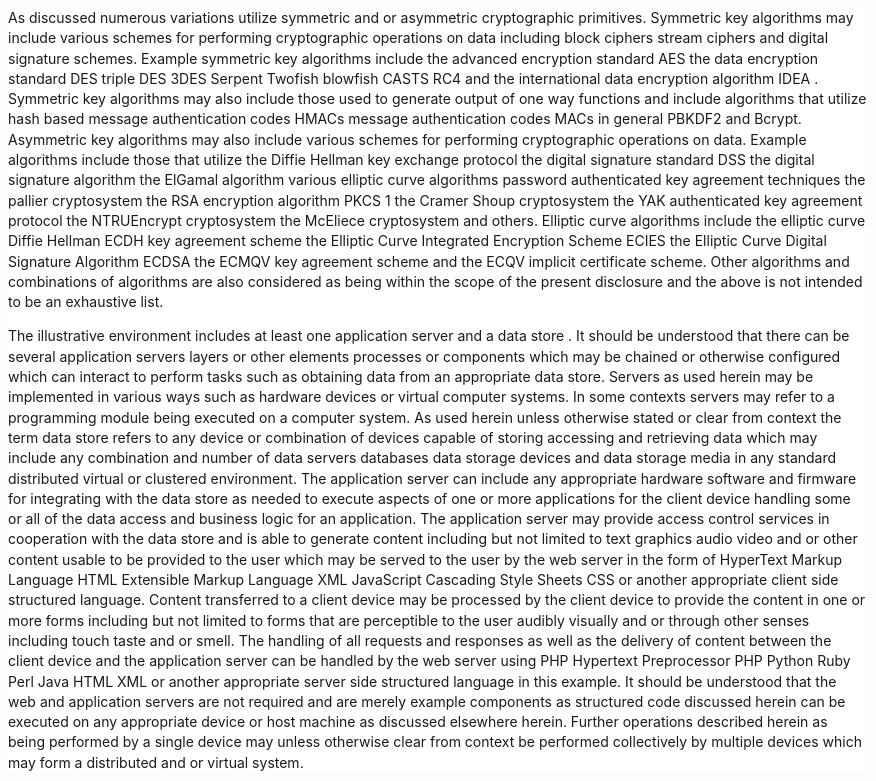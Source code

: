 As discussed numerous variations utilize symmetric and or asymmetric cryptographic primitives. Symmetric key algorithms may include various schemes for performing cryptographic operations on data including block ciphers stream ciphers and digital signature schemes. Example symmetric key algorithms include the advanced encryption standard AES the data encryption standard DES triple DES 3DES Serpent Twofish blowfish CASTS RC4 and the international data encryption algorithm IDEA . Symmetric key algorithms may also include those used to generate output of one way functions and include algorithms that utilize hash based message authentication codes HMACs message authentication codes MACs in general PBKDF2 and Bcrypt. Asymmetric key algorithms may also include various schemes for performing cryptographic operations on data. Example algorithms include those that utilize the Diffie Hellman key exchange protocol the digital signature standard DSS the digital signature algorithm the ElGamal algorithm various elliptic curve algorithms password authenticated key agreement techniques the pallier cryptosystem the RSA encryption algorithm PKCS 1 the Cramer Shoup cryptosystem the YAK authenticated key agreement protocol the NTRUEncrypt cryptosystem the McEliece cryptosystem and others. Elliptic curve algorithms include the elliptic curve Diffie Hellman ECDH key agreement scheme the Elliptic Curve Integrated Encryption Scheme ECIES the Elliptic Curve Digital Signature Algorithm ECDSA the ECMQV key agreement scheme and the ECQV implicit certificate scheme. Other algorithms and combinations of algorithms are also considered as being within the scope of the present disclosure and the above is not intended to be an exhaustive list.

The illustrative environment includes at least one application server and a data store . It should be understood that there can be several application servers layers or other elements processes or components which may be chained or otherwise configured which can interact to perform tasks such as obtaining data from an appropriate data store. Servers as used herein may be implemented in various ways such as hardware devices or virtual computer systems. In some contexts servers may refer to a programming module being executed on a computer system. As used herein unless otherwise stated or clear from context the term data store refers to any device or combination of devices capable of storing accessing and retrieving data which may include any combination and number of data servers databases data storage devices and data storage media in any standard distributed virtual or clustered environment. The application server can include any appropriate hardware software and firmware for integrating with the data store as needed to execute aspects of one or more applications for the client device handling some or all of the data access and business logic for an application. The application server may provide access control services in cooperation with the data store and is able to generate content including but not limited to text graphics audio video and or other content usable to be provided to the user which may be served to the user by the web server in the form of HyperText Markup Language HTML Extensible Markup Language XML JavaScript Cascading Style Sheets CSS or another appropriate client side structured language. Content transferred to a client device may be processed by the client device to provide the content in one or more forms including but not limited to forms that are perceptible to the user audibly visually and or through other senses including touch taste and or smell. The handling of all requests and responses as well as the delivery of content between the client device and the application server can be handled by the web server using PHP Hypertext Preprocessor PHP Python Ruby Perl Java HTML XML or another appropriate server side structured language in this example. It should be understood that the web and application servers are not required and are merely example components as structured code discussed herein can be executed on any appropriate device or host machine as discussed elsewhere herein. Further operations described herein as being performed by a single device may unless otherwise clear from context be performed collectively by multiple devices which may form a distributed and or virtual system.
